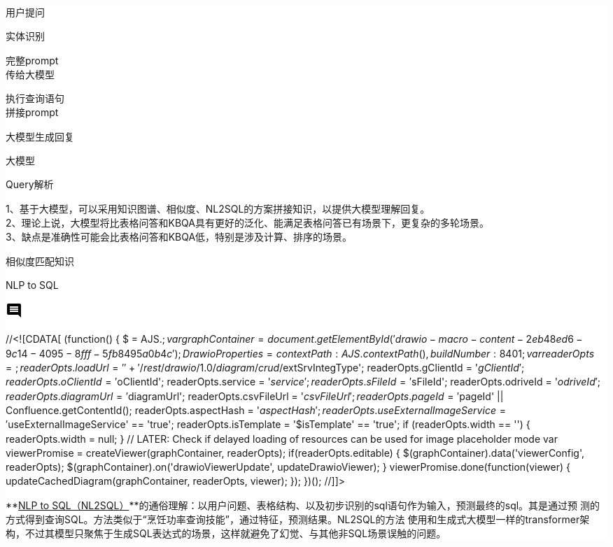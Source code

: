 用户提问

实体识别

完整prompt  
传给大模型

执行查询语句  
拼接prompt

大模型生成回复

大模型

Query解析

1、基于大模型，可以采用知识图谱、相似度、NL2SQL的方案拼接知识，以提供大模型理解回复。  
2、理论上说，大模型将比表格问答和KBQA具有更好的泛化、能满足表格问答已有场景下，更复杂的多轮场景。  
3、缺点是准确性可能会比表格问答和KBQA低，特别是涉及计算、排序的场景。

相似度匹配知识

NLP to SQL

![](data:image/svg+xml;base64,PHN2ZyB4bWxucz0iaHR0cDovL3d3dy53My5vcmcvMjAwMC9zdmciIHdpZHRoPSIyNCIgaGVpZ2h0PSIyNCIgdmlld0JveD0iMCAwIDI0IDI0Ij48cGF0aCBkPSJNMjEuOTkgNGMwLTEuMS0uODktMi0xLjk5LTJINGMtMS4xIDAtMiAuOS0yIDJ2MTJjMCAxLjEuOSAyIDIgMmgxNGw0IDQtLjAxLTE4ek0xOCAxNEg2di0yaDEydjJ6bTAtM0g2VjloMTJ2MnptMC0zSDZWNmgxMnYyeiIvPjxwYXRoIGQ9Ik0wIDBoMjR2MjRIMHoiIGZpbGw9Im5vbmUiLz48L3N2Zz4= "显示评论")

//<!\[CDATA\[ (function() { $ = AJS.$; var graphContainer = document.getElementById('drawio-macro-content-2eb48ed6-9c14-4095-8fff-5fb8495a0b4c'); DrawioProperties = { contextPath : AJS.contextPath(), buildNumber : 8401 }; var readerOpts = {}; readerOpts.loadUrl = '' + '/rest/drawio/1.0/diagram/crud/%E5%AF%B9%E8%AF%9D%E9%80%9A%E4%BF%97%E6%B5%81%E7%A8%8B/109713502?revision=7'; readerOpts.imageUrl = '' + '/download/attachments/109713502/对话通俗流程.png' + '?version=7&api=v2'; readerOpts.editUrl = '' + '/plugins/drawio/addDiagram.action?ceoId=109713502&owningPageId=109713502&diagramName=%E5%AF%B9%E8%AF%9D%E9%80%9A%E4%BF%97%E6%B5%81%E7%A8%8B&revision=7'; readerOpts.editable = true; readerOpts.canComment = true; readerOpts.stylePath = STYLE\_PATH; readerOpts.stencilPath = STENCIL\_PATH; readerOpts.imagePath = IMAGE\_PATH + '/reader'; readerOpts.border = true; readerOpts.width = '900'; readerOpts.simpleViewer = false; readerOpts.tbstyle = 'top'; readerOpts.links = 'auto'; readerOpts.lightbox = true; readerOpts.resourcePath = ATLAS\_RESOURCE\_BASE + '/resources/viewer'; readerOpts.disableButtons = false; readerOpts.zoomToFit = true; readerOpts.language = 'zh'; readerOpts.licenseStatus = 'OK'; readerOpts.contextPath = AJS.contextPath(); readerOpts.diagramName = decodeURIComponent('%E5%AF%B9%E8%AF%9D%E9%80%9A%E4%BF%97%E6%B5%81%E7%A8%8B'); readerOpts.diagramDisplayName = ''; readerOpts.aspect = ''; readerOpts.ceoName = '知识问答技术提供厂商调研'; readerOpts.attVer = '7'; readerOpts.attId = '109713816'; readerOpts.lastModifierName = '未知用户 (tangwei)'; readerOpts.lastModified = '2023-09-18 10:31:03.61'; readerOpts.creatorName = '未知用户 (tangwei)'; //Embed macro specific info readerOpts.extSrvIntegType = '$extSrvIntegType'; readerOpts.gClientId = '$gClientId'; readerOpts.oClientId = '$oClientId'; readerOpts.service = '$service'; readerOpts.sFileId = '$sFileId'; readerOpts.odriveId = '$odriveId'; readerOpts.diagramUrl = '$diagramUrl'; readerOpts.csvFileUrl = '$csvFileUrl'; readerOpts.pageId = '$pageId' || Confluence.getContentId(); readerOpts.aspectHash = '$aspectHash'; readerOpts.useExternalImageService = '$useExternalImageService' == 'true'; readerOpts.isTemplate = '$isTemplate' == 'true'; if (readerOpts.width == '') { readerOpts.width = null; } // LATER: Check if delayed loading of resources can be used for image placeholder mode var viewerPromise = createViewer(graphContainer, readerOpts); if(readerOpts.editable) { $(graphContainer).data('viewerConfig', readerOpts); $(graphContainer).on('drawioViewerUpdate', updateDrawioViewer); } viewerPromise.done(function(viewer) { updateCachedDiagram(graphContainer, readerOpts, viewer); }); })(); //\]\]>

**[NLP to SQL（NL2SQL）](https://modelscope.cn/models/damo/nlp_convai_text2sql_pretrain_cn/summary)**的通俗理解：以用户问题、表格结构、以及初步识别的sql语句作为输入，预测最终的sql。其是通过预 测的方式得到查询SQL。方法类似于“烹饪功率查询技能”，通过特征，预测结果。NL2SQL的方法 使用和生成式大模型一样的transformer架构，不过其模型只聚焦于生成SQL表达式的场景，这样就避免了幻觉、与其他非SQL场景误触的问题。
